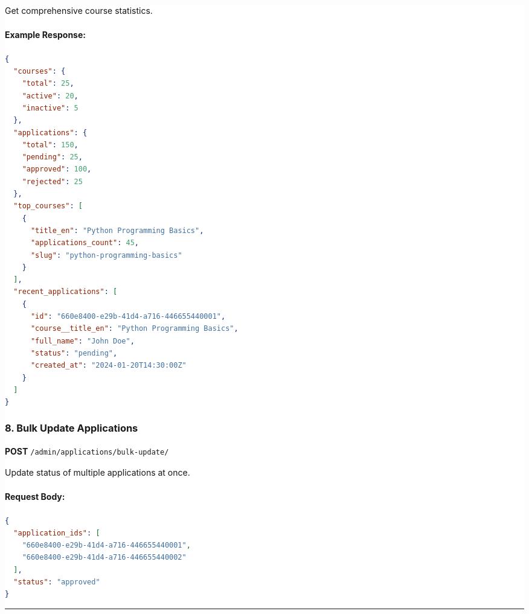 Get comprehensive course statistics.

#### Example Response:
```json
{
  "courses": {
    "total": 25,
    "active": 20,
    "inactive": 5
  },
  "applications": {
    "total": 150,
    "pending": 25,
    "approved": 100,
    "rejected": 25
  },
  "top_courses": [
    {
      "title_en": "Python Programming Basics",
      "applications_count": 45,
      "slug": "python-programming-basics"
    }
  ],
  "recent_applications": [
    {
      "id": "660e8400-e29b-41d4-a716-446655440001",
      "course__title_en": "Python Programming Basics",
      "full_name": "John Doe",
      "status": "pending",
      "created_at": "2024-01-20T14:30:00Z"
    }
  ]
}
```

### 8. Bulk Update Applications

**POST** `/admin/applications/bulk-update/`

Update status of multiple applications at once.

#### Request Body:
```json
{
  "application_ids": [
    "660e8400-e29b-41d4-a716-446655440001",
    "660e8400-e29b-41d4-a716-446655440002"
  ],
  "status": "approved"
}
```

---
